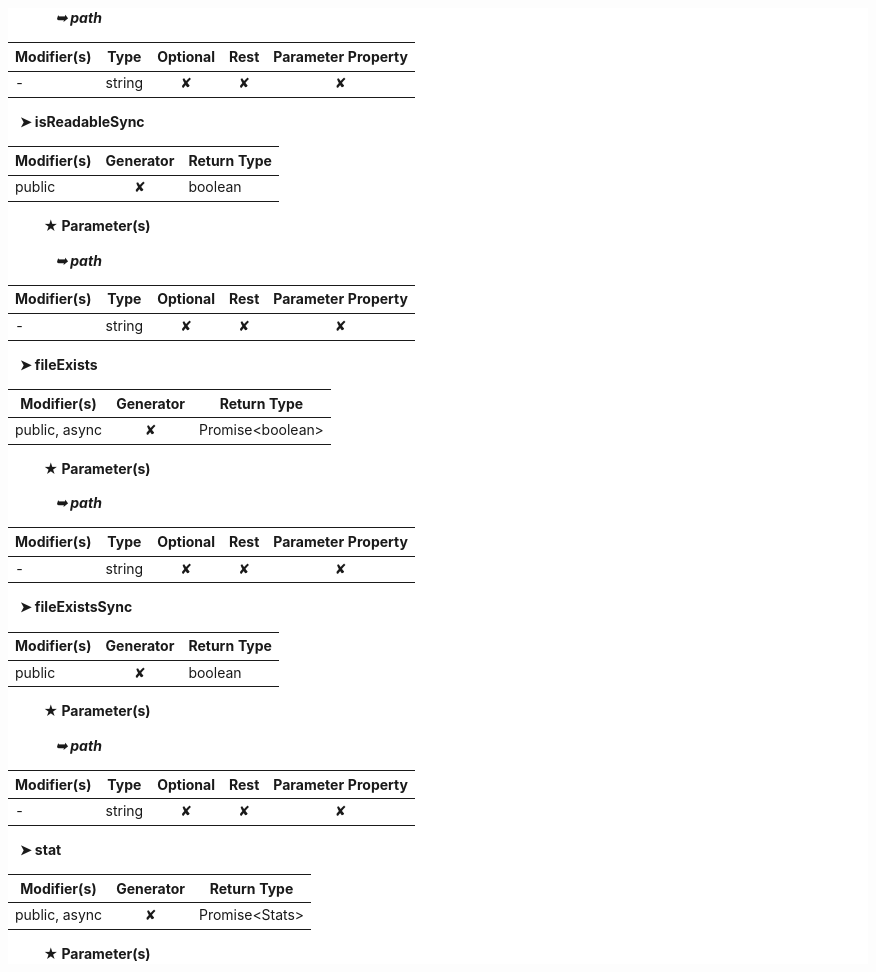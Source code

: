 &nbsp;&nbsp;&nbsp;&nbsp;&nbsp;&nbsp;&nbsp;&nbsp;&nbsp;&nbsp;&nbsp; _**&#10149; path**_

| Modifier(s)                              | Type                        | Optional                           | Rest                          | Parameter Property                          |
|------------------------------------------|-----------------------------|:----------------------------------:|:-----------------------------:|:-------------------------------------------:|
| - | string | ✘  | ✘ | ✘ |

&nbsp;&nbsp; **&#10148; isReadableSync**

| Modifier(s)                              | Generator                          | Return Type                       |
|------------------------------------------|:----------------------------------:|-----------------------------------|
| public | ✘ | boolean |

&nbsp;&nbsp;&nbsp;&nbsp;&nbsp;&nbsp;&nbsp;&nbsp; **&#9733; Parameter(s)**

&nbsp;&nbsp;&nbsp;&nbsp;&nbsp;&nbsp;&nbsp;&nbsp;&nbsp;&nbsp;&nbsp; _**&#10149; path**_

| Modifier(s)                              | Type                        | Optional                           | Rest                          | Parameter Property                          |
|------------------------------------------|-----------------------------|:----------------------------------:|:-----------------------------:|:-------------------------------------------:|
| - | string | ✘  | ✘ | ✘ |

&nbsp;&nbsp; **&#10148; fileExists**

| Modifier(s)                              | Generator                          | Return Type                       |
|------------------------------------------|:----------------------------------:|-----------------------------------|
| public, async | ✘ | Promise&lt;boolean&gt; |

&nbsp;&nbsp;&nbsp;&nbsp;&nbsp;&nbsp;&nbsp;&nbsp; **&#9733; Parameter(s)**

&nbsp;&nbsp;&nbsp;&nbsp;&nbsp;&nbsp;&nbsp;&nbsp;&nbsp;&nbsp;&nbsp; _**&#10149; path**_

| Modifier(s)                              | Type                        | Optional                           | Rest                          | Parameter Property                          |
|------------------------------------------|-----------------------------|:----------------------------------:|:-----------------------------:|:-------------------------------------------:|
| - | string | ✘  | ✘ | ✘ |

&nbsp;&nbsp; **&#10148; fileExistsSync**

| Modifier(s)                              | Generator                          | Return Type                       |
|------------------------------------------|:----------------------------------:|-----------------------------------|
| public | ✘ | boolean |

&nbsp;&nbsp;&nbsp;&nbsp;&nbsp;&nbsp;&nbsp;&nbsp; **&#9733; Parameter(s)**

&nbsp;&nbsp;&nbsp;&nbsp;&nbsp;&nbsp;&nbsp;&nbsp;&nbsp;&nbsp;&nbsp; _**&#10149; path**_

| Modifier(s)                              | Type                        | Optional                           | Rest                          | Parameter Property                          |
|------------------------------------------|-----------------------------|:----------------------------------:|:-----------------------------:|:-------------------------------------------:|
| - | string | ✘  | ✘ | ✘ |

&nbsp;&nbsp; **&#10148; stat**

| Modifier(s)                              | Generator                          | Return Type                       |
|------------------------------------------|:----------------------------------:|-----------------------------------|
| public, async | ✘ | Promise&lt;Stats&gt; |

&nbsp;&nbsp;&nbsp;&nbsp;&nbsp;&nbsp;&nbsp;&nbsp; **&#9733; Parameter(s)**
